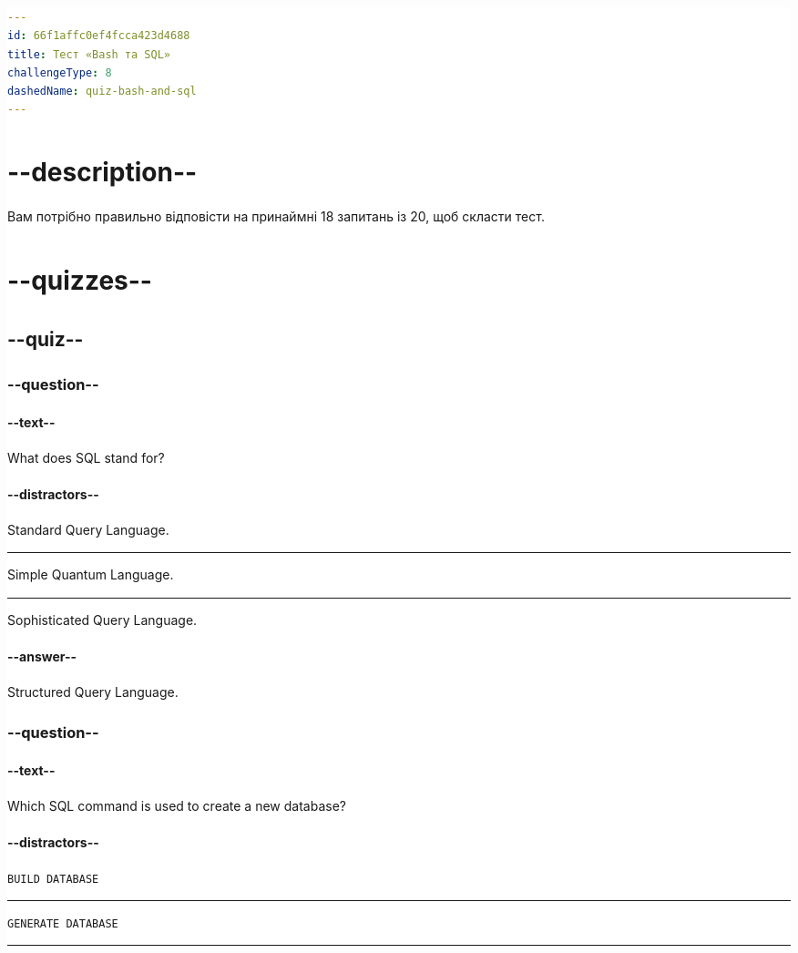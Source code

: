 ```yaml
---
id: 66f1affc0ef4fcca423d4688
title: Тест «Bash та SQL»
challengeType: 8
dashedName: quiz-bash-and-sql
---
```


# --description--

Вам потрібно правильно відповісти на принаймні 18 запитань із 20, щоб скласти тест.

# --quizzes--

## --quiz--

### --question--

#### --text--

What does SQL stand for?

#### --distractors--

Standard Query Language.

---

Simple Quantum Language.

---

Sophisticated Query Language.

#### --answer--

Structured Query Language.

### --question--

#### --text--

Which SQL command is used to create a new database?

#### --distractors--

`BUILD DATABASE`

---

`GENERATE DATABASE`

---